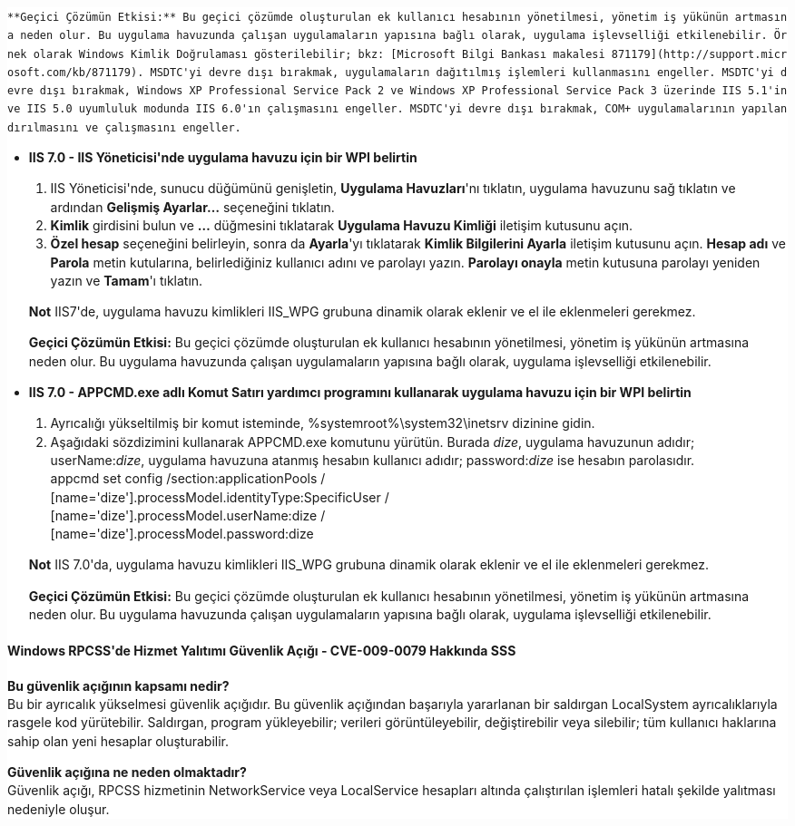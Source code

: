     **Geçici Çözümün Etkisi:** Bu geçici çözümde oluşturulan ek kullanıcı hesabının yönetilmesi, yönetim iş yükünün artmasına neden olur. Bu uygulama havuzunda çalışan uygulamaların yapısına bağlı olarak, uygulama işlevselliği etkilenebilir. Örnek olarak Windows Kimlik Doğrulaması gösterilebilir; bkz: [Microsoft Bilgi Bankası makalesi 871179](http://support.microsoft.com/kb/871179). MSDTC'yi devre dışı bırakmak, uygulamaların dağıtılmış işlemleri kullanmasını engeller. MSDTC'yi devre dışı bırakmak, Windows XP Professional Service Pack 2 ve Windows XP Professional Service Pack 3 üzerinde IIS 5.1'in ve IIS 5.0 uyumluluk modunda IIS 6.0'ın çalışmasını engeller. MSDTC'yi devre dışı bırakmak, COM+ uygulamalarının yapılandırılmasını ve çalışmasını engeller.
  
-   **IIS 7.0 - IIS Yöneticisi'nde uygulama havuzu için bir WPI belirtin**
  
    1.  IIS Yöneticisi'nde, sunucu düğümünü genişletin, **Uygulama Havuzları**'nı tıklatın, uygulama havuzunu sağ tıklatın ve ardından **Gelişmiş Ayarlar…** seçeneğini tıklatın.  
    2.  **Kimlik** girdisini bulun ve **…** düğmesini tıklatarak **Uygulama Havuzu Kimliği** iletişim kutusunu açın.  
    3.  **Özel hesap** seçeneğini belirleyin, sonra da **Ayarla**'yı tıklatarak **Kimlik Bilgilerini Ayarla** iletişim kutusunu açın. **Hesap adı** ve **Parola** metin kutularına, belirlediğiniz kullanıcı adını ve parolayı yazın. **Parolayı onayla** metin kutusuna parolayı yeniden yazın ve **Tamam**'ı tıklatın.
  
    **Not** IIS7'de, uygulama havuzu kimlikleri IIS\_WPG grubuna dinamik olarak eklenir ve el ile eklenmeleri gerekmez.
  
    **Geçici Çözümün Etkisi:** Bu geçici çözümde oluşturulan ek kullanıcı hesabının yönetilmesi, yönetim iş yükünün artmasına neden olur. Bu uygulama havuzunda çalışan uygulamaların yapısına bağlı olarak, uygulama işlevselliği etkilenebilir.
  
-   **IIS 7.0 - APPCMD.exe adlı Komut Satırı yardımcı programını kullanarak uygulama havuzu için bir WPI belirtin**
  
    1.  Ayrıcalığı yükseltilmiş bir komut isteminde, %systemroot%\\system32\\inetsrv dizinine gidin.  
    2.  Aşağıdaki sözdizimini kullanarak APPCMD.exe komutunu yürütün. Burada *dize*, uygulama havuzunun adıdır; userName:*dize*, uygulama havuzuna atanmış hesabın kullanıcı adıdır; password:*dize* ise hesabın parolasıdır.  
        appcmd set config /section:applicationPools /  
        \[name='dize'\].processModel.identityType:SpecificUser /  
        \[name='dize'\].processModel.userName:dize /  
        \[name='dize'\].processModel.password:dize
  
    **Not** IIS 7.0'da, uygulama havuzu kimlikleri IIS\_WPG grubuna dinamik olarak eklenir ve el ile eklenmeleri gerekmez.
  
    **Geçici Çözümün Etkisi:** Bu geçici çözümde oluşturulan ek kullanıcı hesabının yönetilmesi, yönetim iş yükünün artmasına neden olur. Bu uygulama havuzunda çalışan uygulamaların yapısına bağlı olarak, uygulama işlevselliği etkilenebilir.
  
#### Windows RPCSS'de Hizmet Yalıtımı Güvenlik Açığı - CVE-009-0079 Hakkında SSS
  
**Bu güvenlik açığının kapsamı nedir?**    
Bu bir ayrıcalık yükselmesi güvenlik açığıdır. Bu güvenlik açığından başarıyla yararlanan bir saldırgan LocalSystem ayrıcalıklarıyla rasgele kod yürütebilir. Saldırgan, program yükleyebilir; verileri görüntüleyebilir, değiştirebilir veya silebilir; tüm kullanıcı haklarına sahip olan yeni hesaplar oluşturabilir.
  
**Güvenlik açığına ne neden olmaktadır?**    
Güvenlik açığı, RPCSS hizmetinin NetworkService veya LocalService hesapları altında çalıştırılan işlemleri hatalı şekilde yalıtması nedeniyle oluşur.
  
